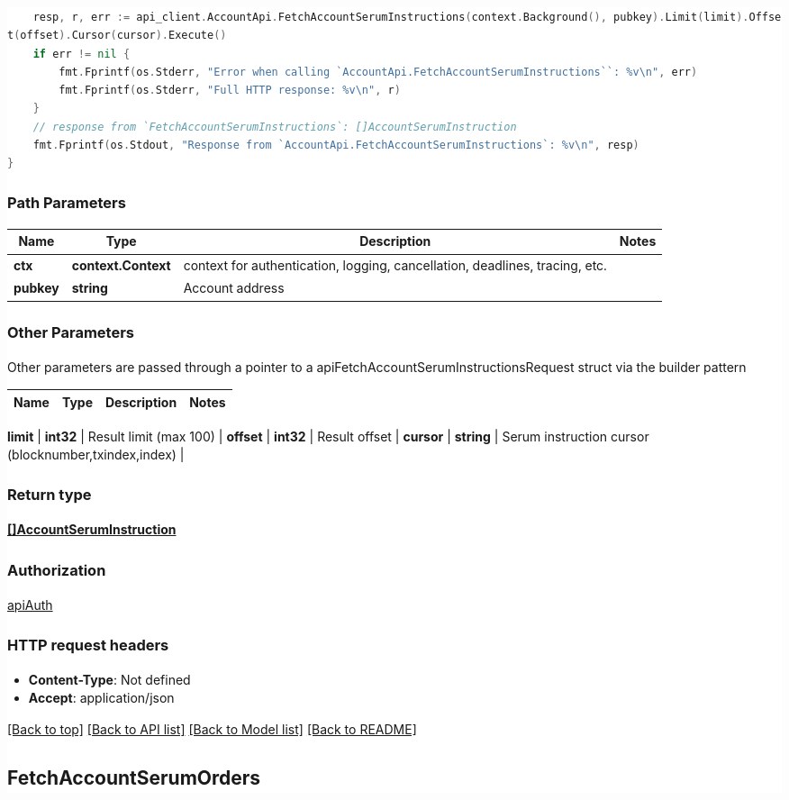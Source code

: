 ```go
    resp, r, err := api_client.AccountApi.FetchAccountSerumInstructions(context.Background(), pubkey).Limit(limit).Offset(offset).Cursor(cursor).Execute()
    if err != nil {
        fmt.Fprintf(os.Stderr, "Error when calling `AccountApi.FetchAccountSerumInstructions``: %v\n", err)
        fmt.Fprintf(os.Stderr, "Full HTTP response: %v\n", r)
    }
    // response from `FetchAccountSerumInstructions`: []AccountSerumInstruction
    fmt.Fprintf(os.Stdout, "Response from `AccountApi.FetchAccountSerumInstructions`: %v\n", resp)
}
```

### Path Parameters


Name | Type | Description  | Notes
------------- | ------------- | ------------- | -------------
**ctx** | **context.Context** | context for authentication, logging, cancellation, deadlines, tracing, etc.
**pubkey** | **string** | Account address | 

### Other Parameters

Other parameters are passed through a pointer to a apiFetchAccountSerumInstructionsRequest struct via the builder pattern


Name | Type | Description  | Notes
------------- | ------------- | ------------- | -------------

 **limit** | **int32** | Result limit (max 100) | 
 **offset** | **int32** | Result offset | 
 **cursor** | **string** | Serum instruction cursor (blocknumber,txindex,index) | 

### Return type

[**[]AccountSerumInstruction**](AccountSerumInstruction.md)

### Authorization

[apiAuth](../README.md#apiAuth)

### HTTP request headers

- **Content-Type**: Not defined
- **Accept**: application/json

[[Back to top]](#) [[Back to API list]](../README.md#documentation-for-api-endpoints)
[[Back to Model list]](../README.md#documentation-for-models)
[[Back to README]](../README.md)


## FetchAccountSerumOrders
